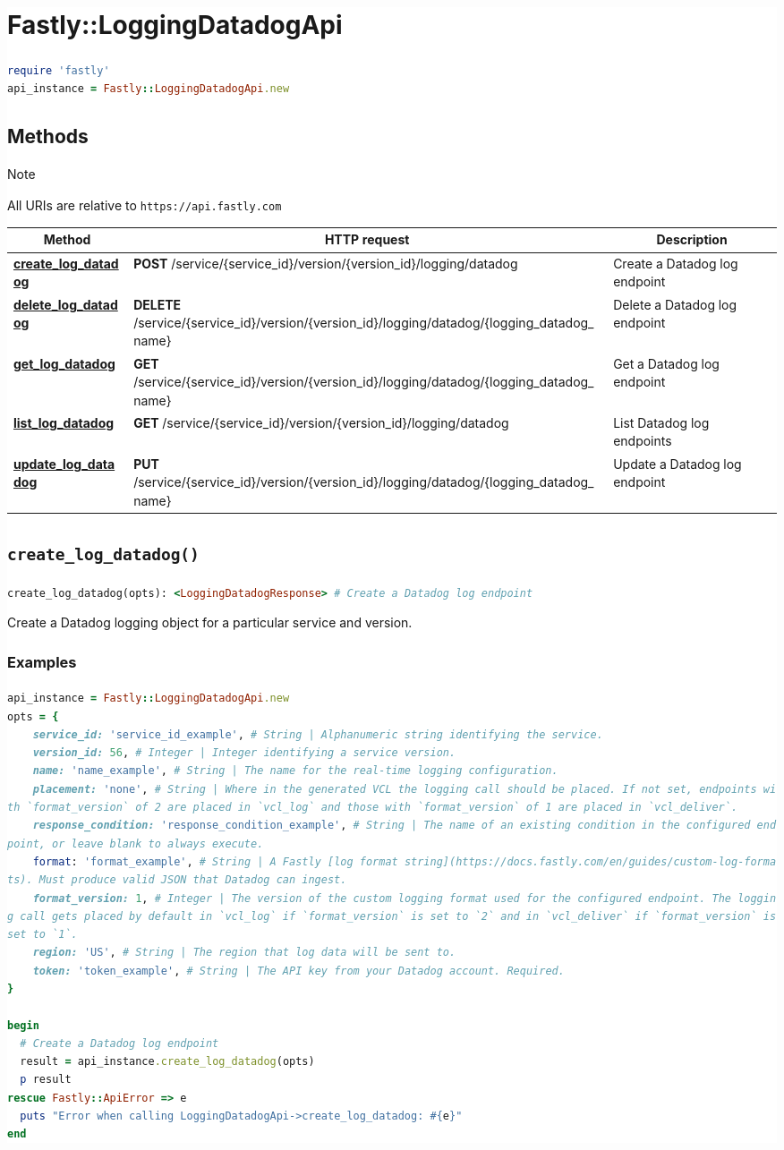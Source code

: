 # Fastly::LoggingDatadogApi


```ruby
require 'fastly'
api_instance = Fastly::LoggingDatadogApi.new
```

## Methods

> [!NOTE]
> All URIs are relative to `https://api.fastly.com`

Method | HTTP request | Description
------ | ------------ | -----------
[**create_log_datadog**](LoggingDatadogApi.md#create_log_datadog) | **POST** /service/{service_id}/version/{version_id}/logging/datadog | Create a Datadog log endpoint
[**delete_log_datadog**](LoggingDatadogApi.md#delete_log_datadog) | **DELETE** /service/{service_id}/version/{version_id}/logging/datadog/{logging_datadog_name} | Delete a Datadog log endpoint
[**get_log_datadog**](LoggingDatadogApi.md#get_log_datadog) | **GET** /service/{service_id}/version/{version_id}/logging/datadog/{logging_datadog_name} | Get a Datadog log endpoint
[**list_log_datadog**](LoggingDatadogApi.md#list_log_datadog) | **GET** /service/{service_id}/version/{version_id}/logging/datadog | List Datadog log endpoints
[**update_log_datadog**](LoggingDatadogApi.md#update_log_datadog) | **PUT** /service/{service_id}/version/{version_id}/logging/datadog/{logging_datadog_name} | Update a Datadog log endpoint


## `create_log_datadog()`

```ruby
create_log_datadog(opts): <LoggingDatadogResponse> # Create a Datadog log endpoint
```

Create a Datadog logging object for a particular service and version.

### Examples

```ruby
api_instance = Fastly::LoggingDatadogApi.new
opts = {
    service_id: 'service_id_example', # String | Alphanumeric string identifying the service.
    version_id: 56, # Integer | Integer identifying a service version.
    name: 'name_example', # String | The name for the real-time logging configuration.
    placement: 'none', # String | Where in the generated VCL the logging call should be placed. If not set, endpoints with `format_version` of 2 are placed in `vcl_log` and those with `format_version` of 1 are placed in `vcl_deliver`. 
    response_condition: 'response_condition_example', # String | The name of an existing condition in the configured endpoint, or leave blank to always execute.
    format: 'format_example', # String | A Fastly [log format string](https://docs.fastly.com/en/guides/custom-log-formats). Must produce valid JSON that Datadog can ingest. 
    format_version: 1, # Integer | The version of the custom logging format used for the configured endpoint. The logging call gets placed by default in `vcl_log` if `format_version` is set to `2` and in `vcl_deliver` if `format_version` is set to `1`. 
    region: 'US', # String | The region that log data will be sent to.
    token: 'token_example', # String | The API key from your Datadog account. Required.
}

begin
  # Create a Datadog log endpoint
  result = api_instance.create_log_datadog(opts)
  p result
rescue Fastly::ApiError => e
  puts "Error when calling LoggingDatadogApi->create_log_datadog: #{e}"
end
```
